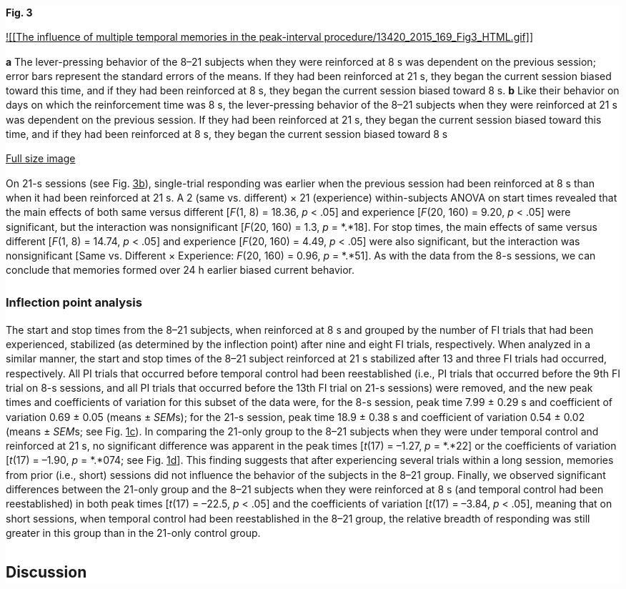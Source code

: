 **Fig. 3**

[![[The influence of multiple temporal memories in the peak-interval procedure/13420_2015_169_Fig3_HTML.gif]]](https://link.springer.com/article/10.3758/s13420-015-0169-y/figures/3)

**a** The lever-pressing behavior of the 8–21 subjects when they were reinforced at 8 s was dependent on the previous session; error bars represent the standard errors of the means. If they had been reinforced at 21 s, they began the current session biased toward this time, and if they had been reinforced at 8 s, they began the current session biased toward 8 s. **b** Like their behavior on days on which the reinforcement time was 8 s, the lever-pressing behavior of the 8–21 subjects when they were reinforced at 21 s was dependent on the previous session. If they had been reinforced at 21 s, they began the current session biased toward this time, and if they had been reinforced at 8 s, they began the current session biased toward 8 s

[Full size image](https://link.springer.com/article/10.3758/s13420-015-0169-y/figures/3)

On 21-s sessions (see Fig. [3b](https://link.springer.com/article/10.3758/s13420-015-0169-y#Fig3)), single-trial responding was earlier when the previous session had been reinforced at 8 s than when it had been reinforced at 21 s. A 2 (same vs. different) × 21 (experience) within-subjects ANOVA on start times revealed that the main effects of both same versus different \[*F*(1, 8) = 18.36, *p* < .05\] and experience \[*F*(20, 160) = 9.20, *p* < .05\] were significant, but the interaction was nonsignificant \[*F*(20, 160) = 1.3, *p* = *.*18\]. For stop times, the main effects of same versus different \[*F*(1, 8) = 14.74, *p* < .05\] and experience \[*F*(20, 160) = 4.49, *p* < .05\] were also significant, but the interaction was nonsignificant \[Same vs. Different × Experience: *F*(20, 160) = 0.96, *p* = *.*51\]. As with the data from the 8-s sessions, we can conclude that memories formed over 24 h earlier biased current behavior.

### Inflection point analysis

The start and stop times from the 8–21 subjects, when reinforced at 8 s and grouped by the number of FI trials that had been experienced, stabilized (as determined by the inflection point) after nine and eight FI trials, respectively. When analyzed in a similar manner, the start and stop times of the 8–21 subject reinforced at 21 s stabilized after 13 and three FI trials had occurred, respectively. All PI trials that occurred before temporal control had been reestablished (i.e., PI trials that occurred before the 9th FI trial on 8-s sessions, and all PI trials that occurred before the 13th FI trial on 21-s sessions) were removed, and the new peak times and coefficients of variation for this subset of the data were, for the 8-s session, peak time 7.99 ± 0.29 s and coefficient of variation 0.69 ± 0.05 (means ± *SEM*s); for the 21-s session, peak time 18.9 ± 0.38 s and coefficient of variation 0.54 ± 0.02 (means ± *SEM*s; see Fig. [1c](https://link.springer.com/article/10.3758/s13420-015-0169-y#Fig1)). In comparing the 21-only group to the 8–21 subjects when they were under temporal control and reinforced at 21 s, no significant difference was apparent in the peak times \[*t*(17) = –1.27, *p* = *.*22\] or the coefficients of variation \[*t*(17) = –1.90, *p* = *.*074; see Fig. [1d](https://link.springer.com/article/10.3758/s13420-015-0169-y#Fig1)\]. This finding suggests that after experiencing several trials within a long session, memories from prior (i.e., short) sessions did not influence the behavior of the subjects in the 8–21 group. Finally, we observed significant differences between the 21-only group and the 8–21 subjects when they were reinforced at 8 s (and temporal control had been reestablished) in both peak times \[*t*(17) = –22.5, *p* < .05\] and the coefficients of variation \[*t*(17) = –3.84, *p* < .05\], meaning that on short sessions, when temporal control had been reestablished in the 8–21 group, the relative breadth of responding was still greater in this group than in the 21-only control group.

## Discussion
